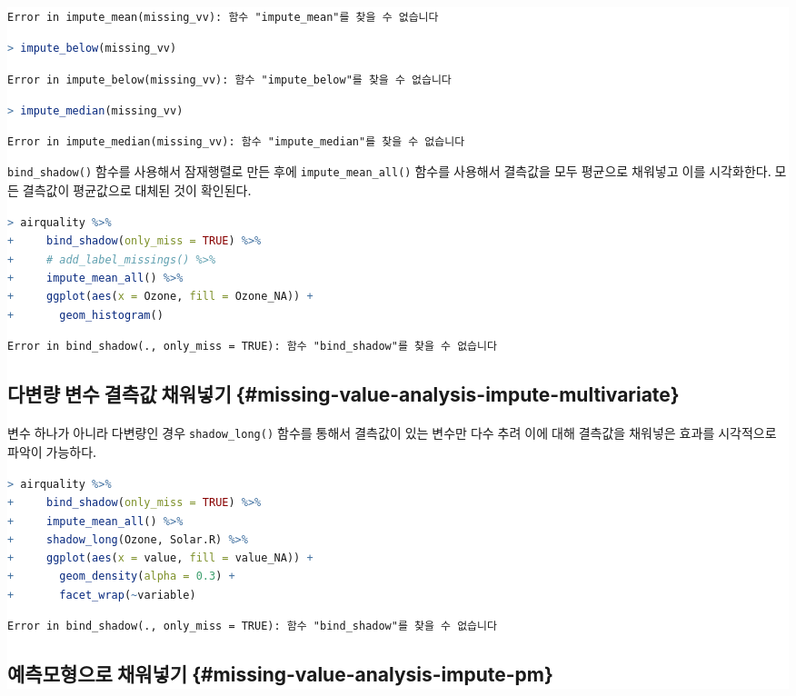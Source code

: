 ```
Error in impute_mean(missing_vv): 함수 "impute_mean"를 찾을 수 없습니다
```

```r
> impute_below(missing_vv)
```

```
Error in impute_below(missing_vv): 함수 "impute_below"를 찾을 수 없습니다
```

```r
> impute_median(missing_vv)
```

```
Error in impute_median(missing_vv): 함수 "impute_median"를 찾을 수 없습니다
```

`bind_shadow()` 함수를 사용해서 잠재행렬로 만든 후에 `impute_mean_all()` 함수를 사용해서 결측값을 모두 평균으로 채워넣고 이를 시각화한다. 모든 결측값이 평균값으로 대체된 것이 확인된다.


```r
> airquality %>%
+     bind_shadow(only_miss = TRUE) %>%
+     # add_label_missings() %>% 
+     impute_mean_all() %>% 
+     ggplot(aes(x = Ozone, fill = Ozone_NA)) +
+       geom_histogram()
```

```
Error in bind_shadow(., only_miss = TRUE): 함수 "bind_shadow"를 찾을 수 없습니다
```


## 다변량 변수 결측값 채워넣기 {#missing-value-analysis-impute-multivariate}

변수 하나가 아니라 다변량인 경우 `shadow_long()` 함수를 통해서 결측값이 있는 변수만 다수 추려 이에 대해 결측값을 채워넣은 효과를 시각적으로 파악이 가능하다.


```r
> airquality %>%
+     bind_shadow(only_miss = TRUE) %>%
+     impute_mean_all() %>% 
+     shadow_long(Ozone, Solar.R) %>% 
+     ggplot(aes(x = value, fill = value_NA)) +
+       geom_density(alpha = 0.3) +
+       facet_wrap(~variable)
```

```
Error in bind_shadow(., only_miss = TRUE): 함수 "bind_shadow"를 찾을 수 없습니다
```

## 예측모형으로 채워넣기 {#missing-value-analysis-impute-pm}
